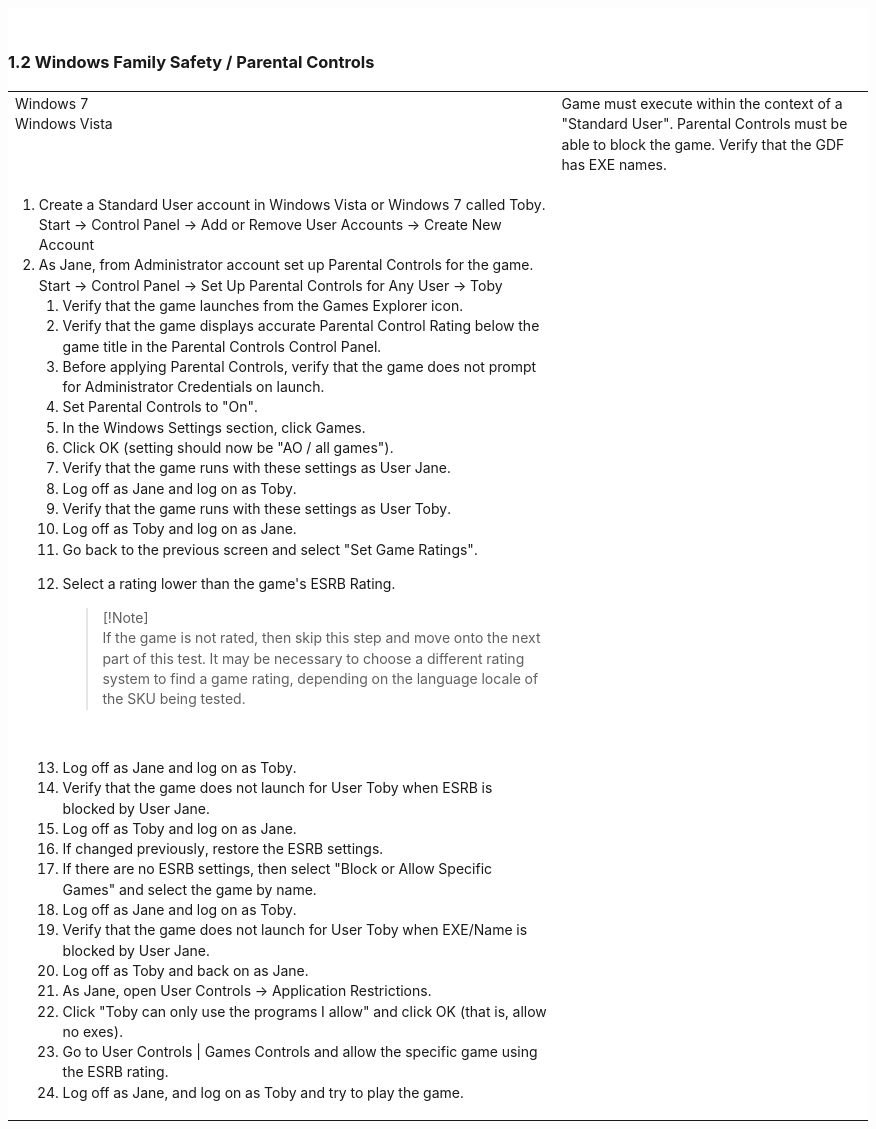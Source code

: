<br/></td>
</tr>
</tbody>
</table>



 

### 1.2 Windows Family Safety / Parental Controls



<table>
<colgroup>
<col  />
<col  />
</colgroup>
<tbody>
<tr class="odd">
<td>Windows 7<br/> Windows Vista<br/></td>
<td>Game must execute within the context of a &quot;Standard User&quot;. Parental Controls must be able to block the game. Verify that the GDF has EXE names.</td>
</tr>
<tr class="even">

<td><ol>
<li>Create a Standard User account in Windows Vista or Windows 7 called Toby. Start -> Control Panel -> Add or Remove User Accounts -> Create New Account</li>
<li>As Jane, from Administrator account set up Parental Controls for the game. Start -> Control Panel -> Set Up Parental Controls for Any User -> Toby
<ol>
<li>Verify that the game launches from the Games Explorer icon.</li>
<li>Verify that the game displays accurate Parental Control Rating below the game title in the Parental Controls Control Panel.</li>
<li>Before applying Parental Controls, verify that the game does not prompt for Administrator Credentials on launch.</li>
<li>Set Parental Controls to &quot;On&quot;.</li>
<li>In the Windows Settings section, click Games.</li>
<li>Click OK (setting should now be &quot;AO / all games&quot;).</li>
<li>Verify that the game runs with these settings as User Jane.</li>
<li>Log off as Jane and log on as Toby.</li>
<li>Verify that the game runs with these settings as User Toby.</li>
<li>Log off as Toby and log on as Jane.</li>
<li>Go back to the previous screen and select &quot;Set Game Ratings&quot;.</li>
<li><p>Select a rating lower than the game's ESRB Rating.</p>
<blockquote>
[!Note]<br />
If the game is not rated, then skip this step and move onto the next part of this test. It may be necessary to choose a different rating system to find a game rating, depending on the language locale of the SKU being tested.
</blockquote>
<p><br/></p></li>
<li>Log off as Jane and log on as Toby.</li>
<li>Verify that the game does not launch for User Toby when ESRB is blocked by User Jane.</li>
<li>Log off as Toby and log on as Jane.</li>
<li>If changed previously, restore the ESRB settings.</li>
<li>If there are no ESRB settings, then select &quot;Block or Allow Specific Games&quot; and select the game by name.</li>
<li>Log off as Jane and log on as Toby.</li>
<li>Verify that the game does not launch for User Toby when EXE/Name is blocked by User Jane.</li>
<li>Log off as Toby and back on as Jane.</li>
<li>As Jane, open User Controls -> Application Restrictions.</li>
<li>Click &quot;Toby can only use the programs I allow&quot; and click OK (that is, allow no exes).</li>
<li>Go to User Controls | Games Controls and allow the specific game using the ESRB rating.</li>
<li>Log off as Jane, and log on as Toby and try to play the game.</li>